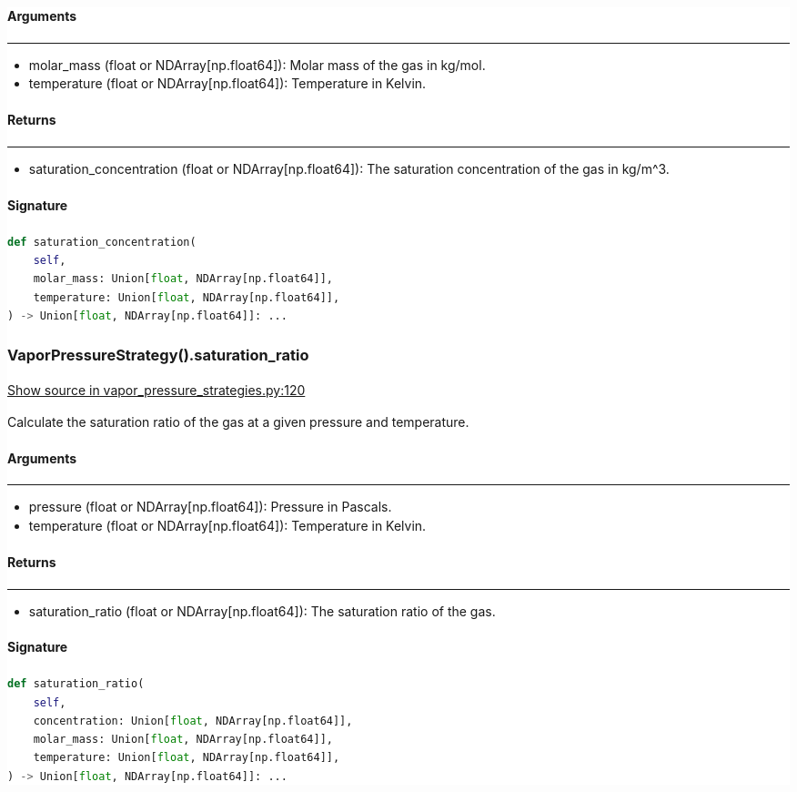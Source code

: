 #### Arguments

----
- molar_mass (float or NDArray[np.float64]): Molar mass of the gas in
kg/mol.
- temperature (float or NDArray[np.float64]): Temperature in Kelvin.

#### Returns

-------
- saturation_concentration (float or NDArray[np.float64]):
The saturation concentration of the gas in kg/m^3.

#### Signature

```python
def saturation_concentration(
    self,
    molar_mass: Union[float, NDArray[np.float64]],
    temperature: Union[float, NDArray[np.float64]],
) -> Union[float, NDArray[np.float64]]: ...
```

### VaporPressureStrategy().saturation_ratio

[Show source in vapor_pressure_strategies.py:120](https://github.com/Gorkowski/particula/blob/main/particula/next/gas/vapor_pressure_strategies.py#L120)

Calculate the saturation ratio of the gas at a given pressure and
temperature.

#### Arguments

----
- pressure (float or NDArray[np.float64]): Pressure in Pascals.
- temperature (float or NDArray[np.float64]): Temperature in Kelvin.

#### Returns

-------
- saturation_ratio (float or NDArray[np.float64]): The saturation ratio
of the gas.

#### Signature

```python
def saturation_ratio(
    self,
    concentration: Union[float, NDArray[np.float64]],
    molar_mass: Union[float, NDArray[np.float64]],
    temperature: Union[float, NDArray[np.float64]],
) -> Union[float, NDArray[np.float64]]: ...
```

